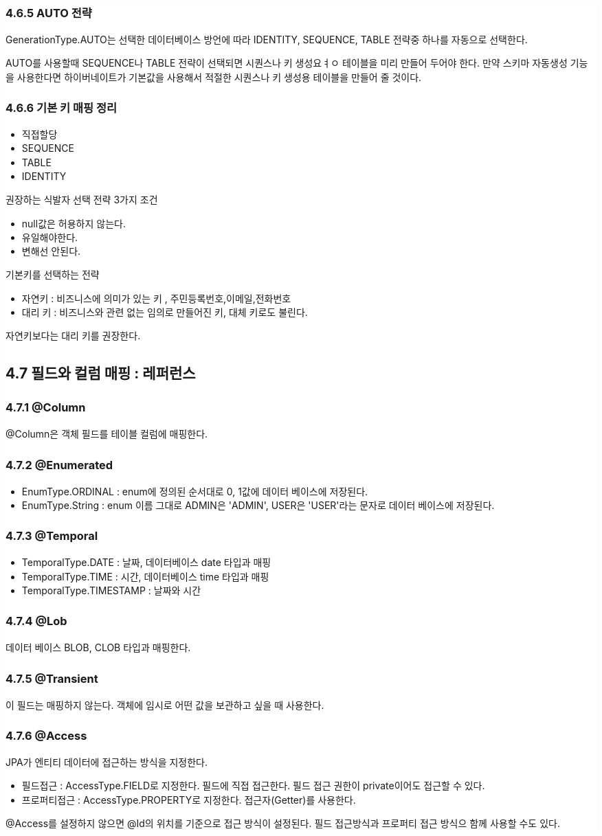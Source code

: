### 4.6.5 AUTO 전략
GenerationType.AUTO는 선택한 데이터베이스 방언에 따라 IDENTITY, SEQUENCE, TABLE 전략중 하나를 자동으로 선택한다.

AUTO를 사용할때 SEQUENCE나 TABLE 전략이 선택되면 시퀀스나 키 생성요ㅕㅇ 테이블을 미리 만들어 두어야 한다.
만약 스키마 자동생성 기능을 사용한다면 하이버네이트가 기본값을 사용해서 적절한 시퀀스나 키 생성용 테이블을 만들어 줄 것이다.

### 4.6.6 기본 키 매핑 정리
- 직접할당
- SEQUENCE
- TABLE
- IDENTITY

권장하는 식발자 선택 전략
3가지 조건
- null값은 허용하지 않는다.
- 유일해야한다.
- 변해선 안된다.

기본키를 선택하는 전략
- 자연키 : 비즈니스에 의미가 있는 키 , 주민등록번호,이메일,전화번호
- 대리 키 : 비즈니스와 관련 없는 임의로 만들어진 키, 대체 키로도 불린다.

자연키보다는 대리 키를 권장한다.

## 4.7 필드와 컬럼 매핑 : 레퍼런스
### 4.7.1 @Column 
@Column은 객체 필드를 테이블 컬럼에 매핑한다.

### 4.7.2 @Enumerated
- EnumType.ORDINAL : enum에 정의된 순서대로 0, 1값에 데이터 베이스에 저장된다.
- EnumType.String : enum 이름 그대로 ADMIN은 'ADMIN', USER은 'USER'라는 문자로 데이터 베이스에 저장된다.

### 4.7.3 @Temporal
- TemporalType.DATE : 날짜, 데이터베이스 date 타입과 매핑
- TemporalType.TIME : 시간, 데이터베이스 time 타입과 매핑
- TemporalType.TIMESTAMP : 날짜와 시간

### 4.7.4 @Lob
데이터 베이스 BLOB, CLOB 타입과 매핑한다.

### 4.7.5 @Transient
이 필드는 매핑하지 않는다. 객체에 임시로 어떤 값을 보관하고 싶을 때 사용한다.

### 4.7.6 @Access
JPA가 엔티티 데이터에 접근하는 방식을 지정한다.
- 필드접근 : AccessType.FIELD로 지정한다. 필드에 직접 접근한다. 필드 접근 권한이 private이어도 접근할 수 있다.
- 프로퍼티접근 : AccessType.PROPERTY로 지정한다. 접근자(Getter)를 사용한다. 

@Access를 설정하지 않으면 @Id의 위치를 기준으로 접근 방식이 설정된다.
필드 접근방식과 프로퍼티 접근 방식으 함께 사용할 수도 있다.
